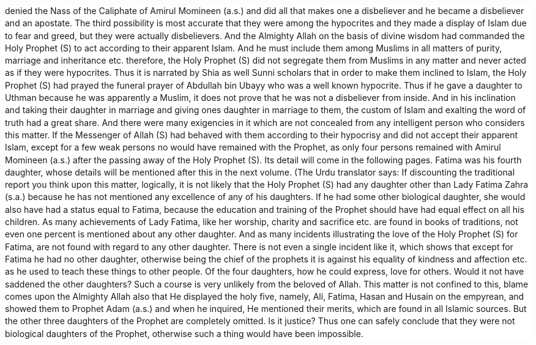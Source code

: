 denied the Nass of the Caliphate of Amirul Momineen (a.s.) and did all
that makes one a disbeliever and he became a disbeliever and an
apostate. The third possibility is most accurate that they were among
the hypocrites and they made a display of Islam due to fear and greed,
but they were actually disbelievers. And the Almighty Allah on the basis
of divine wisdom had commanded the Holy Prophet (S) to act according to
their apparent Islam. And he must include them among Muslims in all
matters of purity, marriage and inheritance etc. therefore, the Holy
Prophet (S) did not segregate them from Muslims in any matter and never
acted as if they were hypocrites. Thus it is narrated by Shia as well
Sunni scholars that in order to make them inclined to Islam, the Holy
Prophet (S) had prayed the funeral prayer of Abdullah bin Ubayy who was
a well known hypocrite. Thus if he gave a daughter to Uthman because he
was apparently a Muslim, it does not prove that he was not a disbeliever
from inside. And in his inclination and taking their daughter in
marriage and giving ones daughter in marriage to them, the custom of
Islam and exalting the word of truth had a great share. And there were
many exigencies in it which are not concealed from any intelligent
person who considers this matter. If the Messenger of Allah (S) had
behaved with them according to their hypocrisy and did not accept their
apparent Islam, except for a few weak persons no would have remained
with the Prophet, as only four persons remained with Amirul Momineen
(a.s.) after the passing away of the Holy Prophet (S). Its detail will
come in the following pages. Fatima was his fourth daughter, whose
details will be mentioned after this in the next volume. (The Urdu
translator says: If discounting the traditional report you think upon
this matter, logically, it is not likely that the Holy Prophet (S) had
any daughter other than Lady Fatima Zahra (s.a.) because he has not
mentioned any excellence of any of his daughters. If he had some other
biological daughter, she would also have had a status equal to Fatima,
because the education and training of the Prophet should have had equal
effect on all his children. As many achievements of Lady Fatima, like
her worship, charity and sacrifice etc. are found in books of
traditions, not even one percent is mentioned about any other daughter.
And as many incidents illustrating the love of the Holy Prophet (S) for
Fatima, are not found with regard to any other daughter. There is not
even a single incident like it, which shows that except for Fatima he
had no other daughter, otherwise being the chief of the prophets it is
against his equality of kindness and affection etc. as he used to teach
these things to other people. Of the four daughters, how he could
express, love for others. Would it not have saddened the other
daughters? Such a course is very unlikely from the beloved of Allah.
This matter is not confined to this, blame comes upon the Almighty Allah
also that He displayed the holy five, namely, Ali, Fatima, Hasan and
Husain on the empyrean, and showed them to Prophet Adam (a.s.) and when
he inquired, He mentioned their merits, which are found in all Islamic
sources. But the other three daughters of the Prophet are completely
omitted. Is it justice? Thus one can safely conclude that they were not
biological daughters of the Prophet, otherwise such a thing would have
been impossible.

[^2]: Surah Aale Imran 3:178

[^3]: Surah Hujurat 49:6




[^1]: The author says: That which can be concluded from the traditional